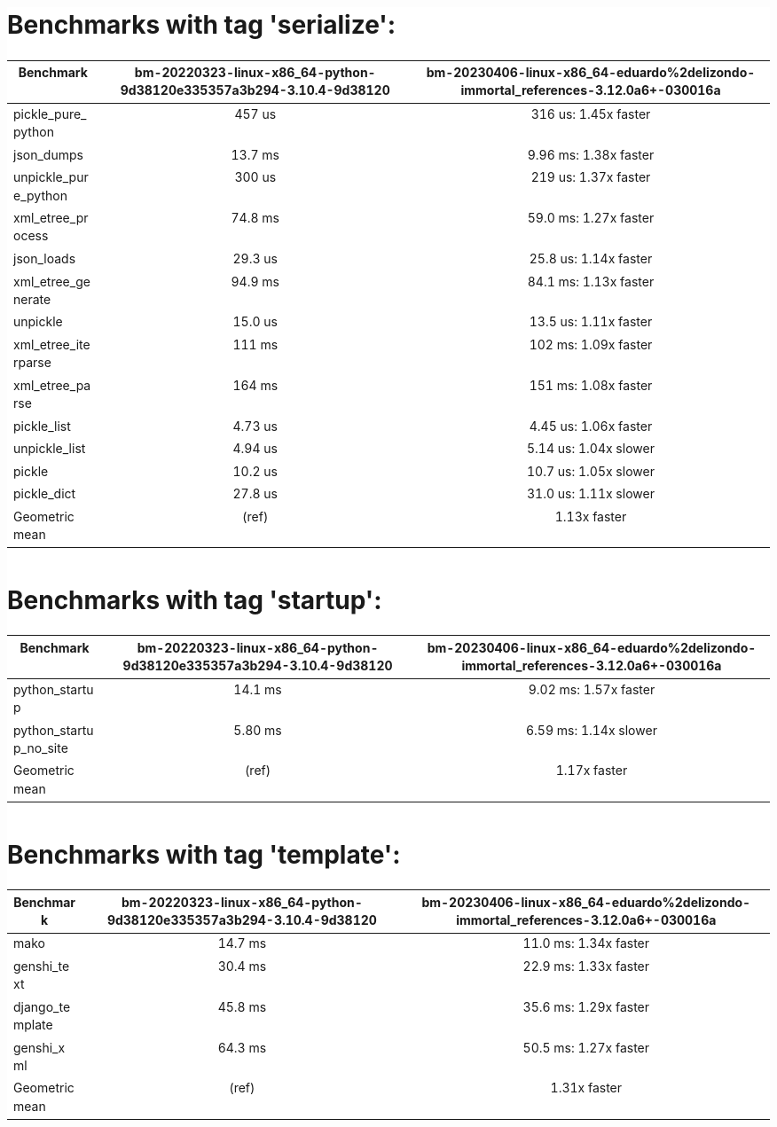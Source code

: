 Benchmarks with tag 'serialize':
================================

| Benchmark            | bm-20220323-linux-x86_64-python-9d38120e335357a3b294-3.10.4-9d38120 | bm-20230406-linux-x86_64-eduardo%2delizondo-immortal_references-3.12.0a6+-030016a |
|----------------------|:-------------------------------------------------------------------:|:---------------------------------------------------------------------------------:|
| pickle_pure_python   | 457 us                                                              | 316 us: 1.45x faster                                                              |
| json_dumps           | 13.7 ms                                                             | 9.96 ms: 1.38x faster                                                             |
| unpickle_pure_python | 300 us                                                              | 219 us: 1.37x faster                                                              |
| xml_etree_process    | 74.8 ms                                                             | 59.0 ms: 1.27x faster                                                             |
| json_loads           | 29.3 us                                                             | 25.8 us: 1.14x faster                                                             |
| xml_etree_generate   | 94.9 ms                                                             | 84.1 ms: 1.13x faster                                                             |
| unpickle             | 15.0 us                                                             | 13.5 us: 1.11x faster                                                             |
| xml_etree_iterparse  | 111 ms                                                              | 102 ms: 1.09x faster                                                              |
| xml_etree_parse      | 164 ms                                                              | 151 ms: 1.08x faster                                                              |
| pickle_list          | 4.73 us                                                             | 4.45 us: 1.06x faster                                                             |
| unpickle_list        | 4.94 us                                                             | 5.14 us: 1.04x slower                                                             |
| pickle               | 10.2 us                                                             | 10.7 us: 1.05x slower                                                             |
| pickle_dict          | 27.8 us                                                             | 31.0 us: 1.11x slower                                                             |
| Geometric mean       | (ref)                                                               | 1.13x faster                                                                      |

Benchmarks with tag 'startup':
==============================

| Benchmark              | bm-20220323-linux-x86_64-python-9d38120e335357a3b294-3.10.4-9d38120 | bm-20230406-linux-x86_64-eduardo%2delizondo-immortal_references-3.12.0a6+-030016a |
|------------------------|:-------------------------------------------------------------------:|:---------------------------------------------------------------------------------:|
| python_startup         | 14.1 ms                                                             | 9.02 ms: 1.57x faster                                                             |
| python_startup_no_site | 5.80 ms                                                             | 6.59 ms: 1.14x slower                                                             |
| Geometric mean         | (ref)                                                               | 1.17x faster                                                                      |

Benchmarks with tag 'template':
===============================

| Benchmark       | bm-20220323-linux-x86_64-python-9d38120e335357a3b294-3.10.4-9d38120 | bm-20230406-linux-x86_64-eduardo%2delizondo-immortal_references-3.12.0a6+-030016a |
|-----------------|:-------------------------------------------------------------------:|:---------------------------------------------------------------------------------:|
| mako            | 14.7 ms                                                             | 11.0 ms: 1.34x faster                                                             |
| genshi_text     | 30.4 ms                                                             | 22.9 ms: 1.33x faster                                                             |
| django_template | 45.8 ms                                                             | 35.6 ms: 1.29x faster                                                             |
| genshi_xml      | 64.3 ms                                                             | 50.5 ms: 1.27x faster                                                             |
| Geometric mean  | (ref)                                                               | 1.31x faster                                                                      |
